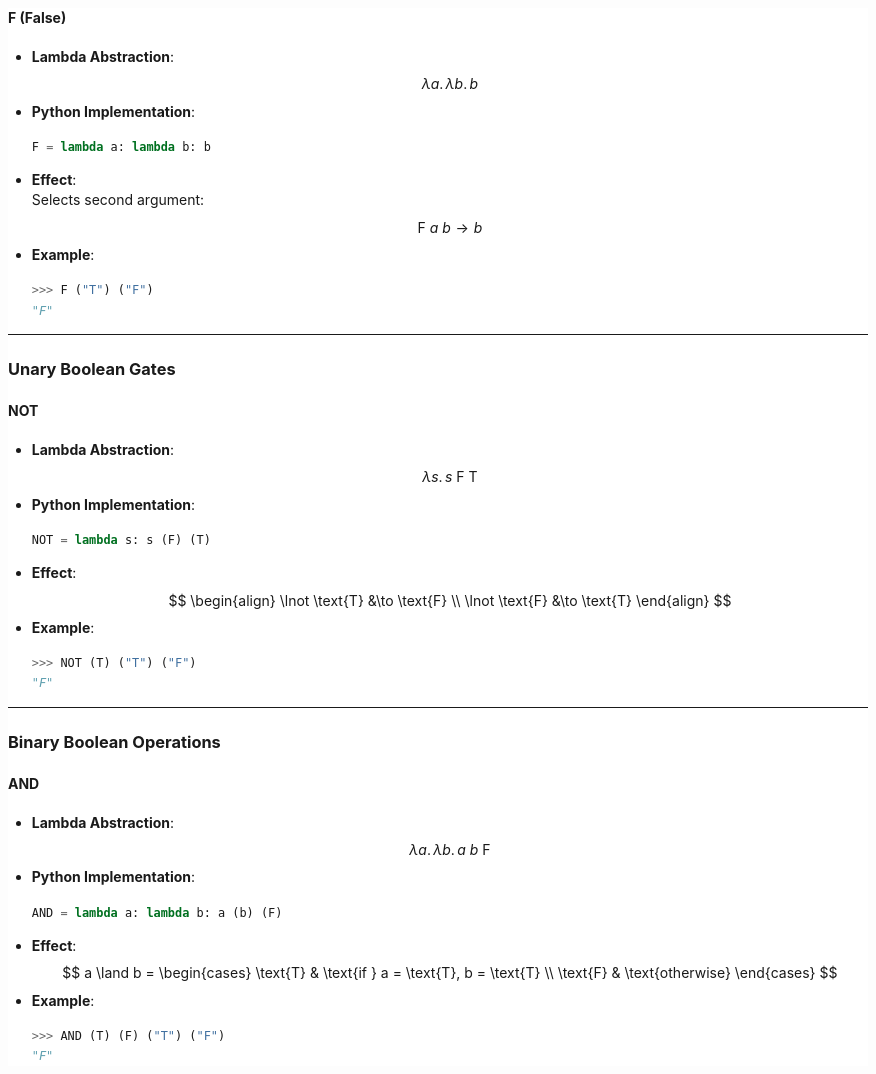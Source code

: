 #### F (False)
- **Lambda Abstraction**:  
  $$ \lambda a .\, \lambda b .\, b $$
- **Python Implementation**:  
  ```python
  F = lambda a: lambda b: b
  ```
- **Effect**:  
  Selects second argument:  
  $$ \text{F}\ a\ b \to b $$
- **Example**:  
  ```python
  >>> F ("T") ("F") 
  "F"
  ```

---

### Unary Boolean Gates

#### NOT
- **Lambda Abstraction**:  
  $$ \lambda s .\, s\ \text{F}\ \text{T} $$
- **Python Implementation**:  
  ```python
  NOT = lambda s: s (F) (T)
  ```
- **Effect**:  
  $$ 
  \begin{align} 
  \lnot \text{T} &\to \text{F} \\ 
  \lnot \text{F} &\to \text{T} 
  \end{align}
  $$
- **Example**:  
  ```python
  >>> NOT (T) ("T") ("F") 
  "F"
  ```

---

### Binary Boolean Operations

#### AND
- **Lambda Abstraction**:  
  $$ \lambda a .\, \lambda b .\, a\ b\ \text{F} $$
- **Python Implementation**:  
  ```python
  AND = lambda a: lambda b: a (b) (F)
  ```
- **Effect**:  
  $$ a \land b = \begin{cases} 
  \text{T} & \text{if } a = \text{T}, b = \text{T} \\ 
  \text{F} & \text{otherwise} 
  \end{cases} $$
- **Example**:  
  ```python
  >>> AND (T) (F) ("T") ("F") 
  "F"
  ```
